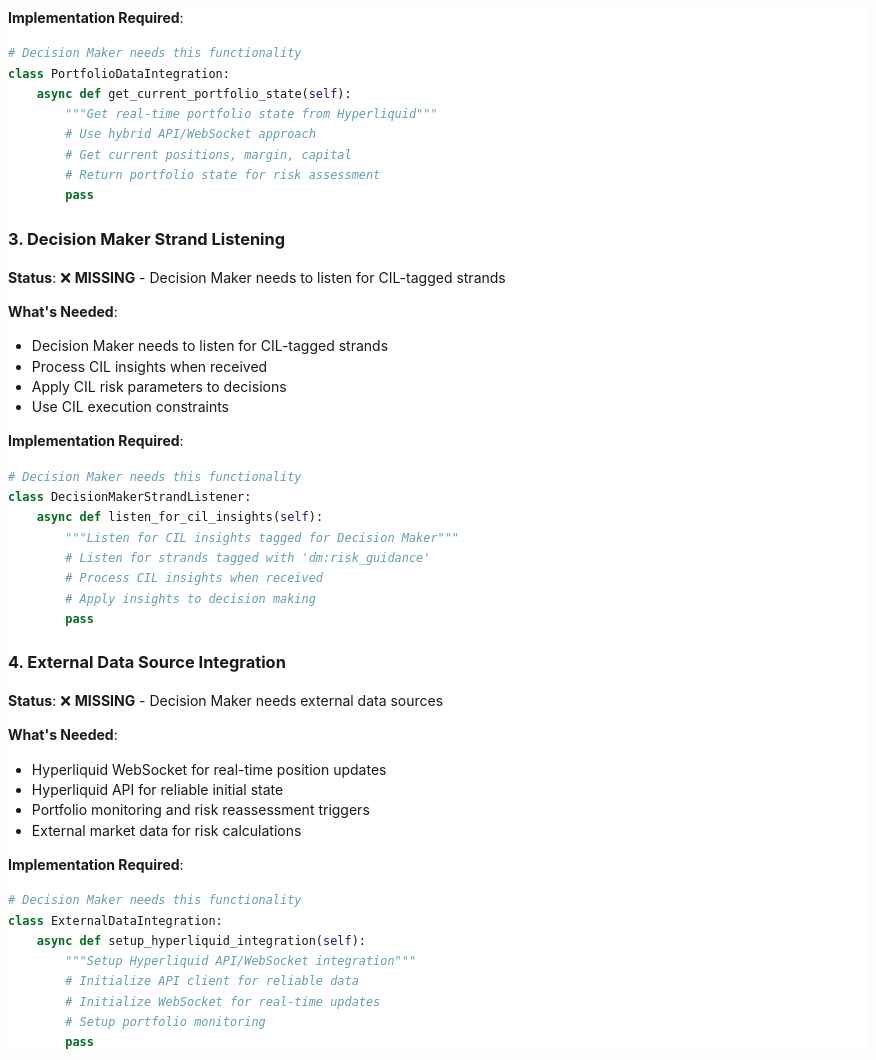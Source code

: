 **Implementation Required**:
```python
# Decision Maker needs this functionality
class PortfolioDataIntegration:
    async def get_current_portfolio_state(self):
        """Get real-time portfolio state from Hyperliquid"""
        # Use hybrid API/WebSocket approach
        # Get current positions, margin, capital
        # Return portfolio state for risk assessment
        pass
```

### **3. Decision Maker Strand Listening**
**Status**: ❌ **MISSING** - Decision Maker needs to listen for CIL-tagged strands

**What's Needed**:
- Decision Maker needs to listen for CIL-tagged strands
- Process CIL insights when received
- Apply CIL risk parameters to decisions
- Use CIL execution constraints

**Implementation Required**:
```python
# Decision Maker needs this functionality
class DecisionMakerStrandListener:
    async def listen_for_cil_insights(self):
        """Listen for CIL insights tagged for Decision Maker"""
        # Listen for strands tagged with 'dm:risk_guidance'
        # Process CIL insights when received
        # Apply insights to decision making
        pass
```

### **4. External Data Source Integration**
**Status**: ❌ **MISSING** - Decision Maker needs external data sources

**What's Needed**:
- Hyperliquid WebSocket for real-time position updates
- Hyperliquid API for reliable initial state
- Portfolio monitoring and risk reassessment triggers
- External market data for risk calculations

**Implementation Required**:
```python
# Decision Maker needs this functionality
class ExternalDataIntegration:
    async def setup_hyperliquid_integration(self):
        """Setup Hyperliquid API/WebSocket integration"""
        # Initialize API client for reliable data
        # Initialize WebSocket for real-time updates
        # Setup portfolio monitoring
        pass
```
